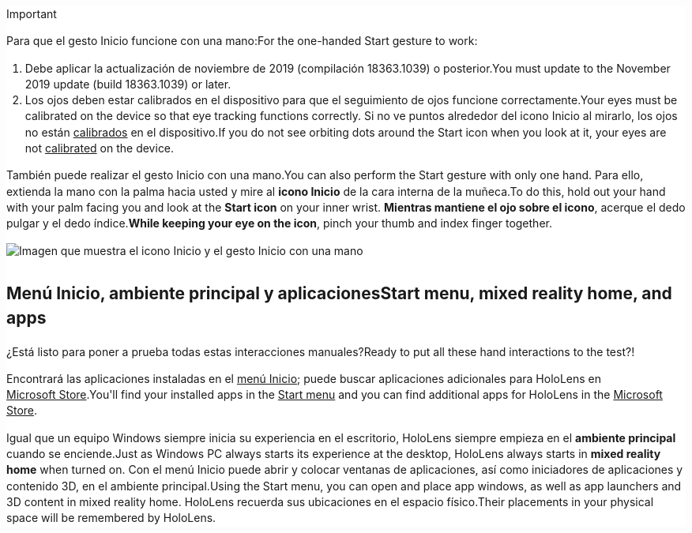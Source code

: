 > [!IMPORTANT]
> <span data-ttu-id="84a8a-173">Para que el gesto Inicio funcione con una mano:</span><span class="sxs-lookup"><span data-stu-id="84a8a-173">For the one-handed Start gesture to work:</span></span>
>
> 1. <span data-ttu-id="84a8a-174">Debe aplicar la actualización de noviembre de 2019 (compilación 18363.1039) o posterior.</span><span class="sxs-lookup"><span data-stu-id="84a8a-174">You must update to the November 2019 update (build 18363.1039) or later.</span></span>
> 1. <span data-ttu-id="84a8a-175">Los ojos deben estar calibrados en el dispositivo para que el seguimiento de ojos funcione correctamente.</span><span class="sxs-lookup"><span data-stu-id="84a8a-175">Your eyes must be calibrated on the device so that eye tracking functions correctly.</span></span> <span data-ttu-id="84a8a-176">Si no ve puntos alrededor del icono Inicio al mirarlo, los ojos no están [calibrados](https://docs.microsoft.com/hololens/hololens-calibration#calibrating-your-hololens-2) en el dispositivo.</span><span class="sxs-lookup"><span data-stu-id="84a8a-176">If you do not see orbiting dots around the Start icon when you look at it, your eyes are not [calibrated](https://docs.microsoft.com/hololens/hololens-calibration#calibrating-your-hololens-2) on the device.</span></span>

<span data-ttu-id="84a8a-177">También puede realizar el gesto Inicio con una mano.</span><span class="sxs-lookup"><span data-stu-id="84a8a-177">You can also perform the Start gesture with only one hand.</span></span> <span data-ttu-id="84a8a-178">Para ello, extienda la mano con la palma hacia usted y mire al **icono Inicio** de la cara interna de la muñeca.</span><span class="sxs-lookup"><span data-stu-id="84a8a-178">To do this, hold out your hand with your palm facing you and look at the **Start icon** on your inner wrist.</span></span> <span data-ttu-id="84a8a-179">**Mientras mantiene el ojo sobre el icono**, acerque el dedo pulgar y el dedo índice.</span><span class="sxs-lookup"><span data-stu-id="84a8a-179">**While keeping your eye on the icon**, pinch your thumb and index finger together.</span></span>

![Imagen que muestra el icono Inicio y el gesto Inicio con una mano](./images/hololens-2-start-alternative.png)

## <a name="start-menu-mixed-reality-home-and-apps"></a><span data-ttu-id="84a8a-181">Menú Inicio, ambiente principal y aplicaciones</span><span class="sxs-lookup"><span data-stu-id="84a8a-181">Start menu, mixed reality home, and apps</span></span>

<span data-ttu-id="84a8a-182">¿Está listo para poner a prueba todas estas interacciones manuales?</span><span class="sxs-lookup"><span data-stu-id="84a8a-182">Ready to put all these hand interactions to the test?!</span></span>

<span data-ttu-id="84a8a-183">Encontrará las aplicaciones instaladas en el [menú Inicio](holographic-home.md); puede buscar aplicaciones adicionales para HoloLens en [Microsoft Store](holographic-store-apps.md).</span><span class="sxs-lookup"><span data-stu-id="84a8a-183">You'll find your installed apps in the [Start menu](holographic-home.md) and you can find additional apps for HoloLens in the [Microsoft Store](holographic-store-apps.md).</span></span>

<span data-ttu-id="84a8a-184">Igual que un equipo Windows siempre inicia su experiencia en el escritorio, HoloLens siempre empieza en el **ambiente principal** cuando se enciende.</span><span class="sxs-lookup"><span data-stu-id="84a8a-184">Just as Windows PC always starts its experience at the desktop, HoloLens always starts in **mixed reality home** when turned on.</span></span>  <span data-ttu-id="84a8a-185">Con el menú Inicio puede abrir y colocar ventanas de aplicaciones, así como iniciadores de aplicaciones y contenido 3D, en el ambiente principal.</span><span class="sxs-lookup"><span data-stu-id="84a8a-185">Using the Start menu, you can open and place app windows, as well as app launchers and 3D content in mixed reality home.</span></span> <span data-ttu-id="84a8a-186">HoloLens recuerda sus ubicaciones en el espacio físico.</span><span class="sxs-lookup"><span data-stu-id="84a8a-186">Their placements in your physical space will be remembered by HoloLens.</span></span>
